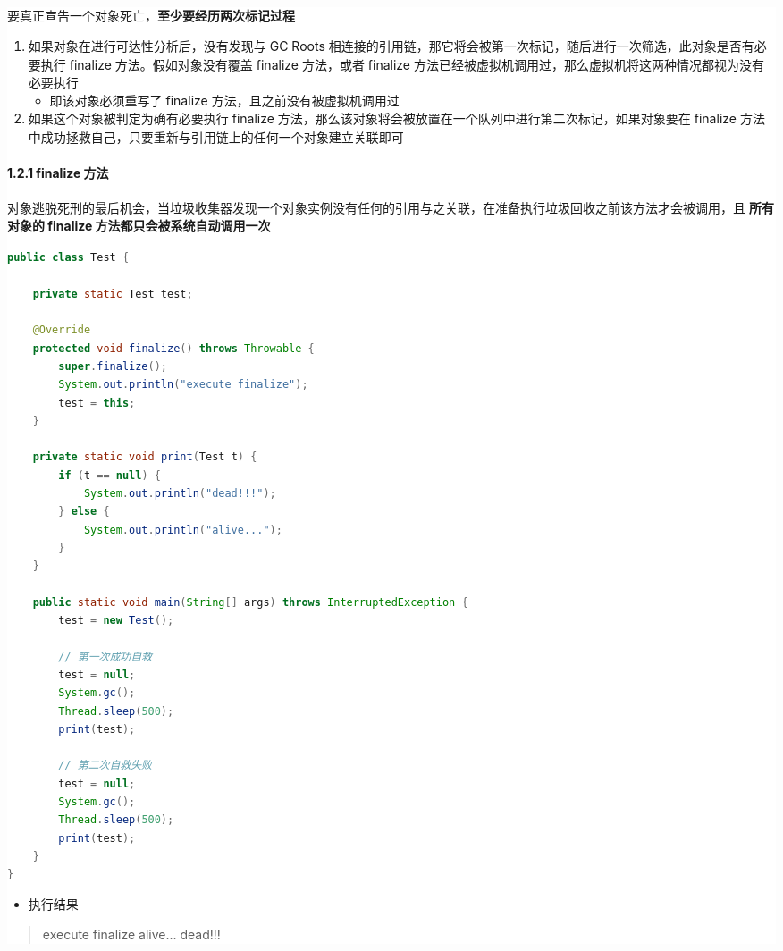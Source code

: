 要真正宣告一个对象死亡，**至少要经历两次标记过程**

1. 如果对象在进行可达性分析后，没有发现与 GC Roots 相连接的引用链，那它将会被第一次标记，随后进行一次筛选，此对象是否有必要执行 finalize 方法。假如对象没有覆盖 finalize 方法，或者 finalize 方法已经被虚拟机调用过，那么虚拟机将这两种情况都视为没有必要执行
   - 即该对象必须重写了 finalize 方法，且之前没有被虚拟机调用过
2. 如果这个对象被判定为确有必要执行 finalize 方法，那么该对象将会被放置在一个队列中进行第二次标记，如果对象要在 finalize 方法中成功拯救自己，只要重新与引用链上的任何一个对象建立关联即可

#### 1.2.1 finalize 方法

对象逃脱死刑的最后机会，当垃圾收集器发现一个对象实例没有任何的引用与之关联，在准备执行垃圾回收之前该方法才会被调用，且 **所有对象的 finalize 方法都只会被系统自动调用一次**

```java
public class Test {

    private static Test test;

    @Override
    protected void finalize() throws Throwable {
        super.finalize();
        System.out.println("execute finalize");
        test = this;
    }

    private static void print(Test t) {
        if (t == null) {
            System.out.println("dead!!!");
        } else {
            System.out.println("alive...");
        }
    }

    public static void main(String[] args) throws InterruptedException {
        test = new Test();

        // 第一次成功自救
        test = null;
        System.gc();
        Thread.sleep(500);
        print(test);

        // 第二次自救失败
        test = null;
        System.gc();
        Thread.sleep(500);
        print(test);
    }
}
```

- 执行结果

> execute finalize
> alive...
> dead!!!
